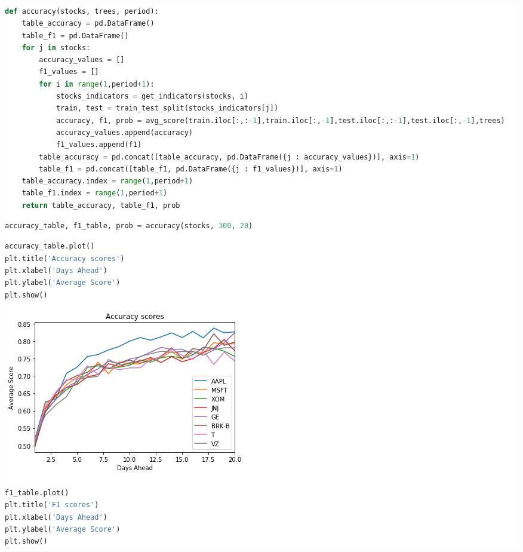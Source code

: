 
```python
def accuracy(stocks, trees, period):
    table_accuracy = pd.DataFrame()
    table_f1 = pd.DataFrame()
    for j in stocks:
        accuracy_values = []
        f1_values = []
        for i in range(1,period+1):
            stocks_indicators = get_indicators(stocks, i)
            train, test = train_test_split(stocks_indicators[j])
            accuracy, f1, prob = avg_score(train.iloc[:,:-1],train.iloc[:,-1],test.iloc[:,:-1],test.iloc[:,-1],trees)
            accuracy_values.append(accuracy)
            f1_values.append(f1)
        table_accuracy = pd.concat([table_accuracy, pd.DataFrame({j : accuracy_values})], axis=1)
        table_f1 = pd.concat([table_f1, pd.DataFrame({j : f1_values})], axis=1)
    table_accuracy.index = range(1,period+1)
    table_f1.index = range(1,period+1)
    return table_accuracy, table_f1, prob
```


```python
accuracy_table, f1_table, prob = accuracy(stocks, 300, 20)
```


```python
accuracy_table.plot()
plt.title('Accuracy scores')
plt.xlabel('Days Ahead')
plt.ylabel('Average Score')
plt.show()
```


![png](img/output_22_0.png)



```python
f1_table.plot()
plt.title('F1 scores')
plt.xlabel('Days Ahead')
plt.ylabel('Average Score')
plt.show()
```
